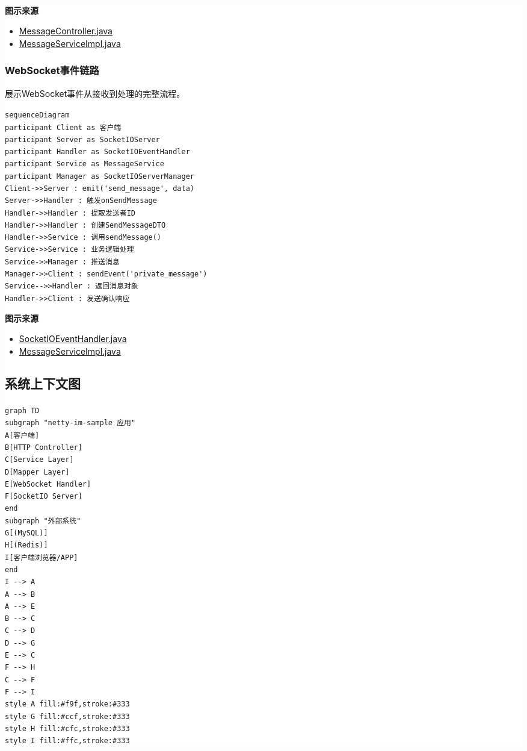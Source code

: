 **图示来源**  
- [MessageController.java](file://src/main/java/com/example/nettyim/controller/MessageController.java)
- [MessageServiceImpl.java](file://src/main/java/com/example/nettyim/service/impl/MessageServiceImpl.java)

### WebSocket事件链路
展示WebSocket事件从接收到处理的完整流程。

```mermaid
sequenceDiagram
participant Client as 客户端
participant Server as SocketIOServer
participant Handler as SocketIOEventHandler
participant Service as MessageService
participant Manager as SocketIOServerManager
Client->>Server : emit('send_message', data)
Server->>Handler : 触发onSendMessage
Handler->>Handler : 提取发送者ID
Handler->>Handler : 创建SendMessageDTO
Handler->>Service : 调用sendMessage()
Service->>Service : 业务逻辑处理
Service->>Manager : 推送消息
Manager->>Client : sendEvent('private_message')
Service-->>Handler : 返回消息对象
Handler->>Client : 发送确认响应
```

**图示来源**  
- [SocketIOEventHandler.java](file://src/main/java/com/example/nettyim/websocket/SocketIOEventHandler.java)
- [MessageServiceImpl.java](file://src/main/java/com/example/nettyim/service/impl/MessageServiceImpl.java)

## 系统上下文图

```mermaid
graph TD
subgraph "netty-im-sample 应用"
A[客户端]
B[HTTP Controller]
C[Service Layer]
D[Mapper Layer]
E[WebSocket Handler]
F[SocketIO Server]
end
subgraph "外部系统"
G[(MySQL)]
H[(Redis)]
I[客户端浏览器/APP]
end
I --> A
A --> B
A --> E
B --> C
C --> D
D --> G
E --> C
F --> H
C --> F
F --> I
style A fill:#f9f,stroke:#333
style G fill:#ccf,stroke:#333
style H fill:#cfc,stroke:#333
style I fill:#ffc,stroke:#333
```
